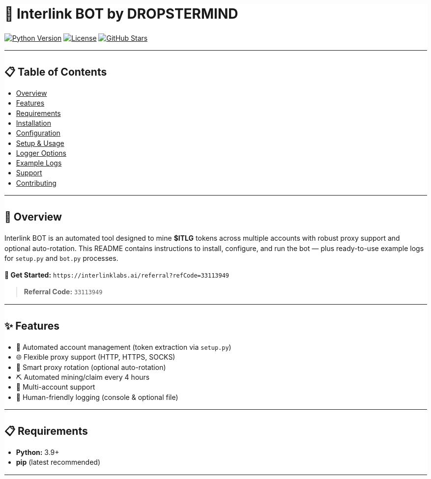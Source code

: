 # 🌅 Interlink BOT by DROPSTERMIND

[![Python Version](https://img.shields.io/badge/python-3.9+-blue.svg)](https://www.python.org/downloads/)
[![License](https://img.shields.io/badge/license-MIT-green.svg)](https://interlinklabs.ai/)
[![GitHub Stars](https://img.shields.io/github/stars/dropstermind/InterlinkBOT.svg)](https://github.com/DropsterMind/InterlinkBOT/stargazers)

---

## 📋 Table of Contents

* [Overview](#overview)
* [Features](#features)
* [Requirements](#requirements)
* [Installation](#installation)
* [Configuration](#configuration)
* [Setup & Usage](#setup--usage)
* [Logger Options](#logger-options)
* [Example Logs](#example-logs)
* [Support](#support)
* [Contributing](#contributing)

---

## 🎯 Overview

Interlink BOT is an automated tool designed to mine **$ITLG** tokens across multiple accounts with robust proxy support and optional auto-rotation. This README contains instructions to install, configure, and run the bot — plus ready-to-use example logs for `setup.py` and `bot.py` processes.

**🔗 Get Started:** `https://interlinklabs.ai/referral?refCode=33113949`

> **Referral Code:** `33113949`

---

## ✨ Features

* 🔄 Automated account management (token extraction via `setup.py`)
* 🌐 Flexible proxy support (HTTP, HTTPS, SOCKS)
* 🔀 Smart proxy rotation (optional auto-rotation)
* ⛏️ Automated mining/claim every 4 hours
* 👥 Multi-account support
* 📄 Human-friendly logging (console & optional file)

---

## 📋 Requirements

* **Python:** 3.9+
* **pip** (latest recommended)

---